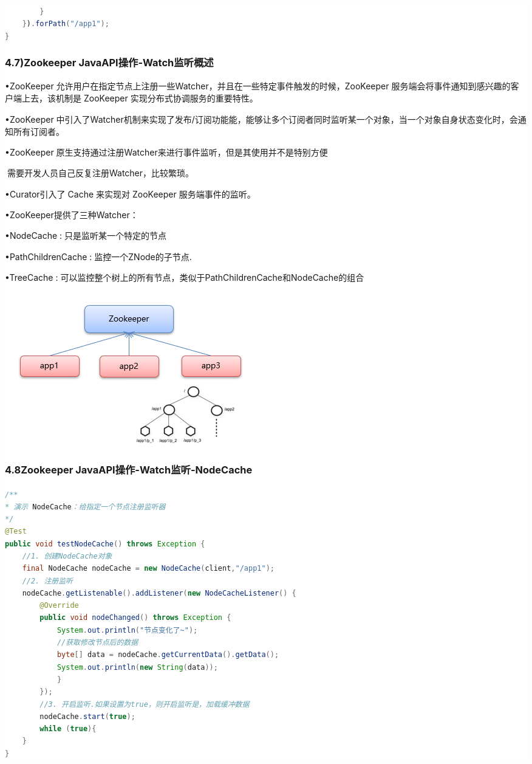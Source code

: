 ```JAVA
        }
    }).forPath("/app1");
}
```

### 4.7)Zookeeper JavaAPI操作-Watch监听概述

•ZooKeeper 允许用户在指定节点上注册一些Watcher，并且在一些特定事件触发的时候，ZooKeeper 服务端会将事件通知到感兴趣的客户端上去，该机制是 ZooKeeper 实现分布式协调服务的重要特性。

•ZooKeeper 中引入了Watcher机制来实现了发布/订阅功能能，能够让多个订阅者同时监听某一个对象，当一个对象自身状态变化时，会通知所有订阅者。

•ZooKeeper 原生支持通过注册Watcher来进行事件监听，但是其使用并不是特别方便

​    需要开发人员自己反复注册Watcher，比较繁琐。

•Curator引入了 Cache 来实现对 ZooKeeper 服务端事件的监听。

•ZooKeeper提供了三种Watcher：

•NodeCache : 只是监听某一个特定的节点

•PathChildrenCache : 监控一个ZNode的子节点. 

•TreeCache : 可以监控整个树上的所有节点，类似于PathChildrenCache和NodeCache的组合

![1592057429708](../images/1592057429708.png)

### 4.8Zookeeper JavaAPI操作-Watch监听-NodeCache

```java
/**
* 演示 NodeCache：给指定一个节点注册监听器
*/
@Test
public void testNodeCache() throws Exception {
    //1. 创建NodeCache对象
    final NodeCache nodeCache = new NodeCache(client,"/app1");
    //2. 注册监听
   	nodeCache.getListenable().addListener(new NodeCacheListener() {
        @Override
        public void nodeChanged() throws Exception {
            System.out.println("节点变化了~");
            //获取修改节点后的数据
            byte[] data = nodeCache.getCurrentData().getData();
            System.out.println(new String(data));
            }
        });
    	//3. 开启监听.如果设置为true，则开启监听是，加载缓冲数据
    	nodeCache.start(true);
    	while (true){
    }
}
```
